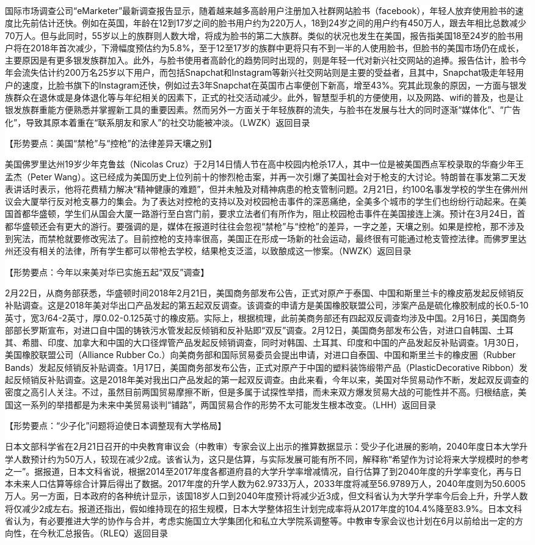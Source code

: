 国际市场调查公司“eMarketer”最新调查报告显示，随着越来越多高龄用户注册加入社群网站脸书（facebook），年轻人放弃使用脸书的速度比先前估计还快。例如在英国，年龄在12到17岁之间的脸书用户约为220万人，18到24岁之间的用户约有450万人，跟去年相比总数减少70万人。但与此同时，55岁以上的族群则人数大增，将成为脸书的第二大族群。类似的状况也发生在美国，报告指美国18至24岁的脸书用户将在2018年首次减少，下滑幅度预估约为5.8%，至于12至17岁的族群中更将只有不到一半的人使用脸书，但脸书的美国市场仍在成长，主要原因是有更多银发族群加入。此外，与脸书使用者高龄化的趋势同时出现的，则是年轻一代对新兴社交网站的追捧。报告估计，脸书今年会流失估计约200万名25岁以下用户，而包括Snapchat和Instagram等新兴社交网站则是主要的受益者，且其中，Snapchat吸走年轻用户的速度，比脸书旗下的Instagram还快，例如过去3年Snapchat在英国市占率便创下新高，增至43%。究其此现象的原因，一方面与银发族群众在退休或是身体退化等与年纪相关的因素下，正式的社交活动减少。此外，智慧型手机的方便使用，以及网路、wifi的普及，也是让银发族群重能方便熟悉并掌握新工具的重要因素。然而另外一方面关于年轻族群的流失，与脸书在发展与壮大的同时逐渐“媒体化”、“广告化”，导致其原本着重在“联系朋友和家人”的社交功能被冲淡。（LWZK）返回目录


【形势要点：美国“禁枪”与“控枪”的法律差异天壤之别】


美国佛罗里达州19岁少年克鲁兹（Nicolas Cruz）于2月14日情人节在高中校园内枪杀17人，其中一位是被美国西点军校录取的华裔少年王孟杰（Peter Wang）。这已经成为美国历史上位列前十的惨烈枪击案，并再一次引爆了美国社会对于枪支的大讨论。特朗普在事发第二天发表讲话时表示，他将花费精力解决“精神健康的难题”，但并未触及对精神病患的枪支管制问题。2月21日，约100名事发学校的学生在佛州州议会大厦举行反对枪支暴力的集会。为了表达对控枪的支持以及对校园枪击事件的深恶痛绝，全美多个城市的学生们也纷纷行动起来。在美国首都华盛顿，学生们从国会大厦一路游行至白宫门前，要求立法者们有所作为，阻止校园枪击事件在美国接连上演。预计在3月24日，首都华盛顿还会有更大的游行。要强调的是，媒体在报道时往往会忽视“禁枪”与“控枪”的差异，一字之差，天壤之别。如果是控枪，那不涉及到宪法，而禁枪就要修改宪法了。目前控枪的支持率很高，美国正在形成一场新的社会运动，最终很有可能通过枪支管控法律。而佛罗里达州还没有相关的法律，所有学生都可以带枪去学校，结果枪支泛滥，以致酿成这一惨案。（NWZK）返回目录


【形势要点：今年以来美对华已实施五起“双反”调查】


2月22日，从商务部获悉，华盛顿时间2018年2月21日，美国商务部发布公告，正式对原产于泰国、中国和斯里兰卡的橡皮筋发起反倾销反补贴调查。这是2018年美对华出口产品发起的第五起双反调查。该调查的申请方是美国橡胶联盟公司，涉案产品是硫化橡胶制成的长0.5-10英寸，宽3/64-2英寸，厚0.02-0.125英寸的橡皮筋。实际上，根据梳理，此前美商务部还有四起双反调查均涉及中国。2月16日，美国商务部部长罗斯宣布，对进口自中国的铸铁污水管发起反倾销和反补贴即“双反”调查。2月12日，美国商务部发布公告，对进口自韩国、土耳其、希腊、印度、加拿大和中国的大口径焊管产品发起反倾销调查，同时对韩国、土耳其、印度和中国的产品发起反补贴调查。1月30日，美国橡胶联盟公司（Alliance Rubber Co.）向美商务部和国际贸易委员会提出申请，对进口自泰国、中国和斯里兰卡的橡皮圈（Rubber Bands）发起反倾销反补贴调查。1月17日，美国商务部发布公告，正式对原产于中国的塑料装饰缎带产品（PlasticDecorative Ribbon）发起反倾销反补贴调查。这是2018年美对我出口产品发起的第一起双反调查。由此来看，今年以来，美国对华贸易动作不断，发起双反调查的密度之高引人关注。不过，虽然目前两国贸易摩擦不断，但是多属于试探性举措，而未来双方爆发贸易大战的可能性并不高。归根结底，美国这一系列的举措都是为未来中美贸易谈判“铺路”，两国贸易合作的形势不太可能发生根本改变。（LHH）返回目录


【形势要点：“少子化”问题将迫使日本调整现有大学格局】


日本文部科学省在2月21日召开的中央教育审议会（中教审）专家会议上出示的推算数据显示：受少子化进展的影响，2040年度日本大学升学人数预计约为50万人，较现在减少2成。该省认为，这只是估算，与实际发展可能有所不同，解释称“希望作为讨论将来大学规模时的参考之一”。据报道，日本文科省说，根据2014至2017年度各都道府县的大学升学率增减情况，自行估算了到2040年度的升学率变化，再与日本未来人口估算等综合计算后得出了数据。2017年度的升学人数为62.9733万人，2033年度将减至56.9789万人，2040年度则为50.6005万人。另一方面，日本政府的各种统计显示，该国18岁人口到2040年度预计将减少近3成，但文科省认为大学升学率今后会上升，升学人数将仅减少2成左右。报道还指出，假如维持现在的招生规模，日本大学整体招生计划完成率将从2017年度的104.4%降至83.9%。日本文科省认为，有必要推进大学的协作与合并，考虑实施国立大学集团化和私立大学院系调整等。中教审专家会议也计划在6月以前给出一定的方向性，在今秋汇总报告。（RLEQ）返回目录

